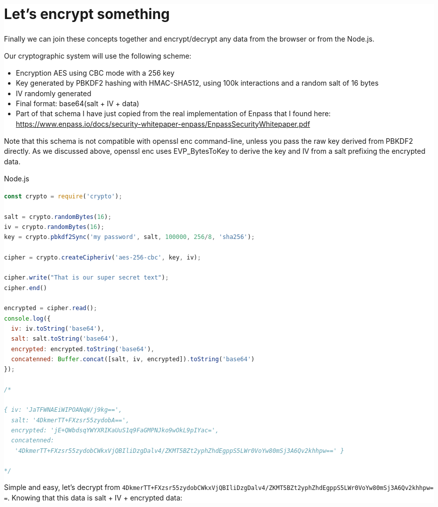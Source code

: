 # Let’s encrypt something

Finally we can join these concepts together and encrypt/decrypt any data from the browser or from the Node.js.

Our cryptographic system will use the following scheme:

- Encryption AES using CBC mode with a 256 key
- Key generated by PBKDF2 hashing with HMAC-SHA512, using 100k interactions and a random salt of 16 bytes
- IV randomly generated
- Final format: base64(salt + IV + data)
- Part of that schema I have just copied from the real implementation of Enpass that I found here: <https://www.enpass.io/docs/security-whitepaper-enpass/EnpassSecurityWhitepaper.pdf>

Note that this schema is not compatible with openssl enc command-line, unless you pass the raw key derived from PBKDF2 directly. As we discussed above, openssl enc uses EVP_BytesToKey to derive the key and IV from a salt prefixing the encrypted data. 

Node.js

```javascript
const crypto = require('crypto');

salt = crypto.randomBytes(16);
iv = crypto.randomBytes(16);
key = crypto.pbkdf2Sync('my password', salt, 100000, 256/8, 'sha256');

cipher = crypto.createCipheriv('aes-256-cbc', key, iv);

cipher.write("That is our super secret text");
cipher.end()

encrypted = cipher.read();
console.log({
  iv: iv.toString('base64'),
  salt: salt.toString('base64'),
  encrypted: encrypted.toString('base64'),
  concatenned: Buffer.concat([salt, iv, encrypted]).toString('base64')
});

/*

{ iv: 'JaTFWNAEiWIPOANqW/j9kg==',
  salt: '4DkmerTT+FXzsr55zydobA==',
  encrypted: 'jE+QWbdsqYWYXRIKaUuS1q9FaGMPNJko9wOkL9pIYac=',
  concatenned:
   '4DkmerTT+FXzsr55zydobCWkxVjQBIliDzgDalv4/ZKMT5BZt2yphZhdEgppS5LWr0VoYw80mSj3A6Qv2khhpw==' }

*/
```

Simple and easy, let’s decrypt from `4DkmerTT+FXzsr55zydobCWkxVjQBIliDzgDalv4/ZKMT5BZt2yphZhdEgppS5LWr0VoYw80mSj3A6Qv2khhpw==`. Knowing that this data is salt + IV + encrypted data:
